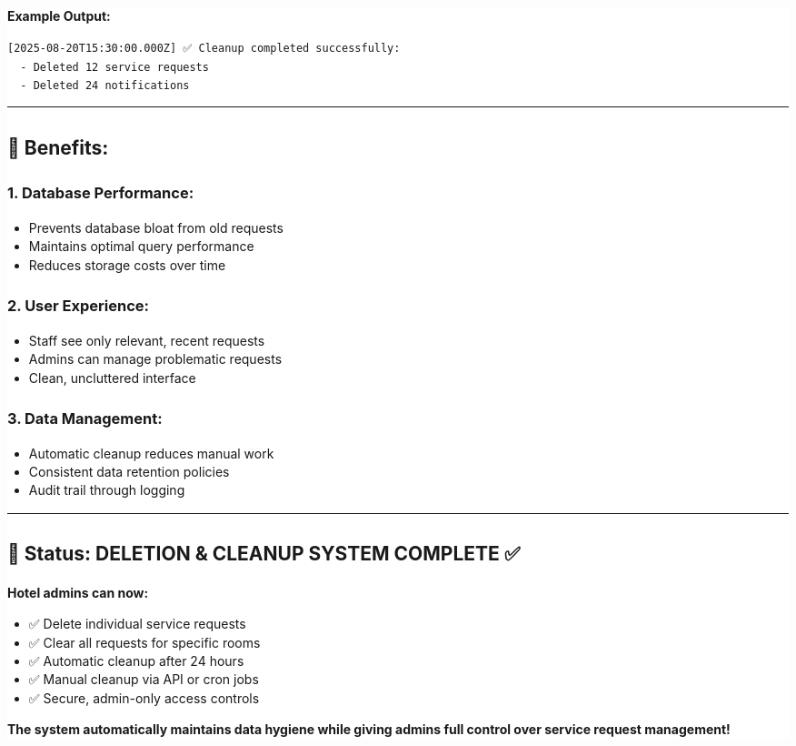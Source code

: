 **Example Output:**
```
[2025-08-20T15:30:00.000Z] ✅ Cleanup completed successfully:
  - Deleted 12 service requests
  - Deleted 24 notifications
```

---

## **🔮 Benefits:**

### **1. Database Performance:**
- Prevents database bloat from old requests
- Maintains optimal query performance
- Reduces storage costs over time

### **2. User Experience:**
- Staff see only relevant, recent requests
- Admins can manage problematic requests
- Clean, uncluttered interface

### **3. Data Management:**
- Automatic cleanup reduces manual work
- Consistent data retention policies
- Audit trail through logging

---

## **🎯 Status: DELETION & CLEANUP SYSTEM COMPLETE ✅**

**Hotel admins can now:**
- ✅ Delete individual service requests
- ✅ Clear all requests for specific rooms  
- ✅ Automatic cleanup after 24 hours
- ✅ Manual cleanup via API or cron jobs
- ✅ Secure, admin-only access controls

**The system automatically maintains data hygiene while giving admins full control over service request management!**
